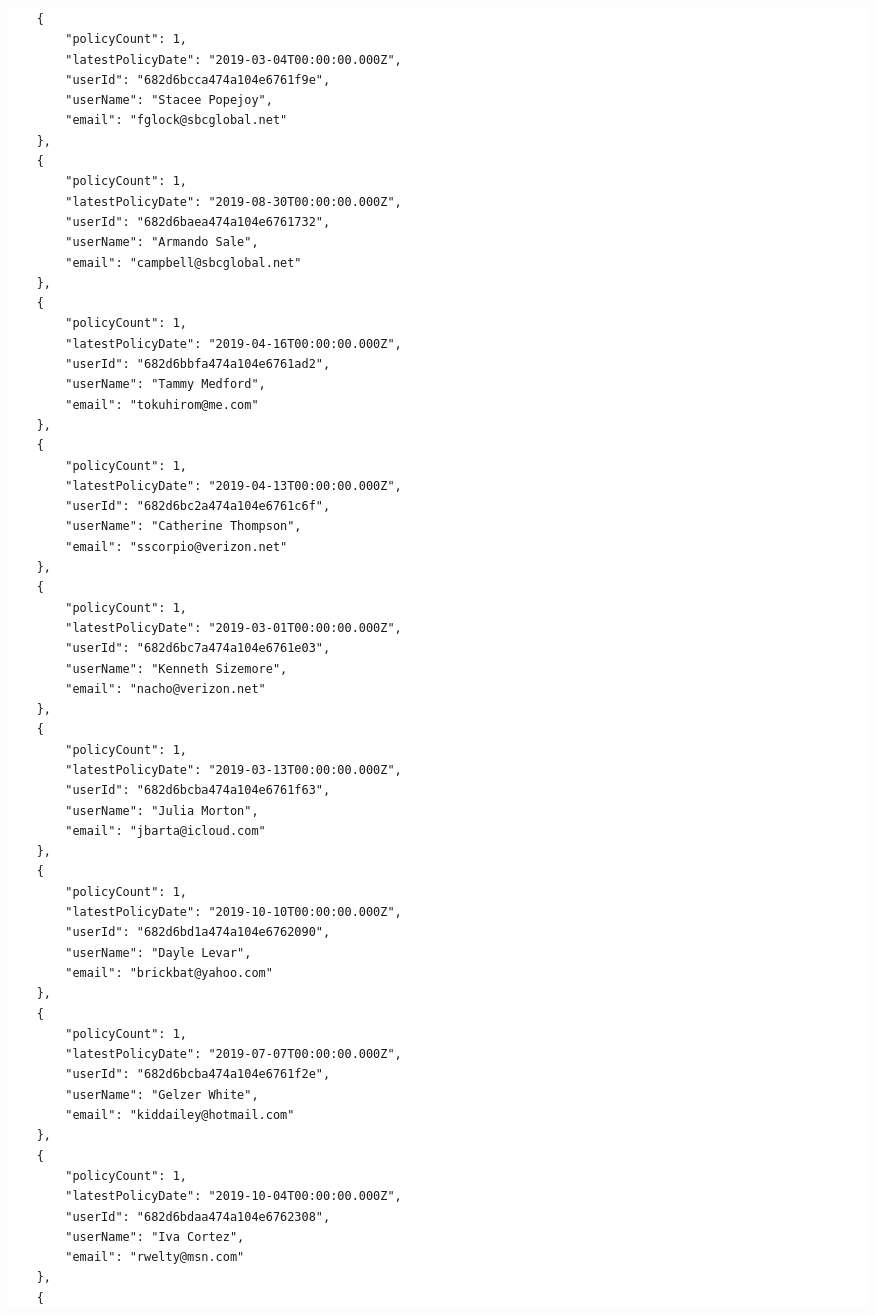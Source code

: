         {
            "policyCount": 1,
            "latestPolicyDate": "2019-03-04T00:00:00.000Z",
            "userId": "682d6bcca474a104e6761f9e",
            "userName": "Stacee Popejoy",
            "email": "fglock@sbcglobal.net"
        },
        {
            "policyCount": 1,
            "latestPolicyDate": "2019-08-30T00:00:00.000Z",
            "userId": "682d6baea474a104e6761732",
            "userName": "Armando Sale",
            "email": "campbell@sbcglobal.net"
        },
        {
            "policyCount": 1,
            "latestPolicyDate": "2019-04-16T00:00:00.000Z",
            "userId": "682d6bbfa474a104e6761ad2",
            "userName": "Tammy Medford",
            "email": "tokuhirom@me.com"
        },
        {
            "policyCount": 1,
            "latestPolicyDate": "2019-04-13T00:00:00.000Z",
            "userId": "682d6bc2a474a104e6761c6f",
            "userName": "Catherine Thompson",
            "email": "sscorpio@verizon.net"
        },
        {
            "policyCount": 1,
            "latestPolicyDate": "2019-03-01T00:00:00.000Z",
            "userId": "682d6bc7a474a104e6761e03",
            "userName": "Kenneth Sizemore",
            "email": "nacho@verizon.net"
        },
        {
            "policyCount": 1,
            "latestPolicyDate": "2019-03-13T00:00:00.000Z",
            "userId": "682d6bcba474a104e6761f63",
            "userName": "Julia Morton",
            "email": "jbarta@icloud.com"
        },
        {
            "policyCount": 1,
            "latestPolicyDate": "2019-10-10T00:00:00.000Z",
            "userId": "682d6bd1a474a104e6762090",
            "userName": "Dayle Levar",
            "email": "brickbat@yahoo.com"
        },
        {
            "policyCount": 1,
            "latestPolicyDate": "2019-07-07T00:00:00.000Z",
            "userId": "682d6bcba474a104e6761f2e",
            "userName": "Gelzer White",
            "email": "kiddailey@hotmail.com"
        },
        {
            "policyCount": 1,
            "latestPolicyDate": "2019-10-04T00:00:00.000Z",
            "userId": "682d6bdaa474a104e6762308",
            "userName": "Iva Cortez",
            "email": "rwelty@msn.com"
        },
        {